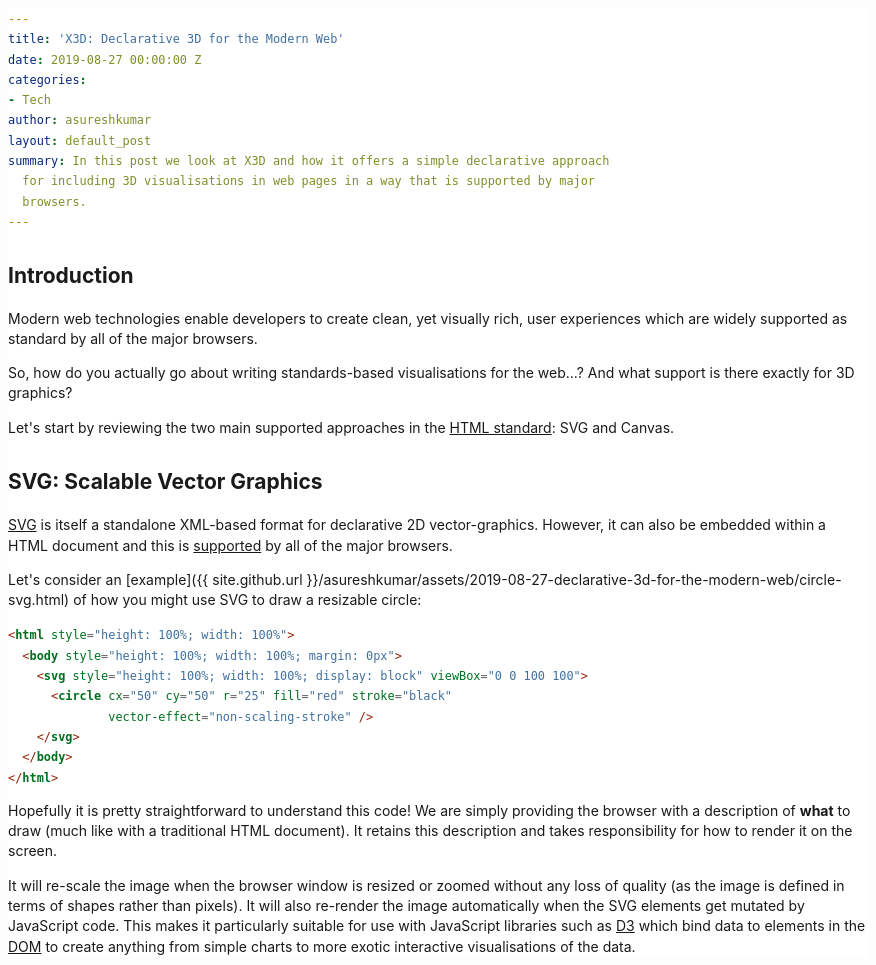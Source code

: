 ```yaml
---
title: 'X3D: Declarative 3D for the Modern Web'
date: 2019-08-27 00:00:00 Z
categories:
- Tech
author: asureshkumar
layout: default_post
summary: In this post we look at X3D and how it offers a simple declarative approach
  for including 3D visualisations in web pages in a way that is supported by major
  browsers.
---
```


## Introduction
Modern web technologies enable developers to create clean, yet visually rich, user experiences which are widely supported as standard by all of the major browsers.

So, how do you actually go about writing standards-based visualisations for the web...? And what support is there exactly for 3D graphics?

Let's start by reviewing the two main supported approaches in the [HTML standard](https://html.spec.whatwg.org/multipage/): SVG and Canvas.

## SVG: Scalable Vector Graphics
[SVG](https://www.w3.org/TR/SVG11/) is itself a standalone XML-based format for declarative 2D vector-graphics. However, it can also be embedded within a HTML document and this is [supported](https://caniuse.com/#feat=svg)  by all of the major browsers.

Let's consider an [example]({{ site.github.url }}/asureshkumar/assets/2019-08-27-declarative-3d-for-the-modern-web/circle-svg.html) of how you might use SVG to draw a resizable circle: 

~~~ html
<html style="height: 100%; width: 100%">
  <body style="height: 100%; width: 100%; margin: 0px">
    <svg style="height: 100%; width: 100%; display: block" viewBox="0 0 100 100">
      <circle cx="50" cy="50" r="25" fill="red" stroke="black"
              vector-effect="non-scaling-stroke" />
    </svg>
  </body>
</html>
~~~

Hopefully it is pretty straightforward to understand this code! We are simply providing the browser with a description of __what__ to draw (much like with a traditional HTML document). It retains this description and takes responsibility for how to render it on the screen.

It will re-scale the image when the browser window is resized or zoomed without any loss of quality (as the image is defined in terms of shapes rather than pixels). It will also re-render the image automatically when the SVG elements get mutated by JavaScript code. This makes it particularly suitable for use with JavaScript libraries such as [D3](https://d3js.org/) which bind data to elements in the [DOM](https://developer.mozilla.org/en-US/docs/Web/API/Document_Object_Model/Introduction) to create anything from simple charts to more exotic interactive visualisations of the data.
